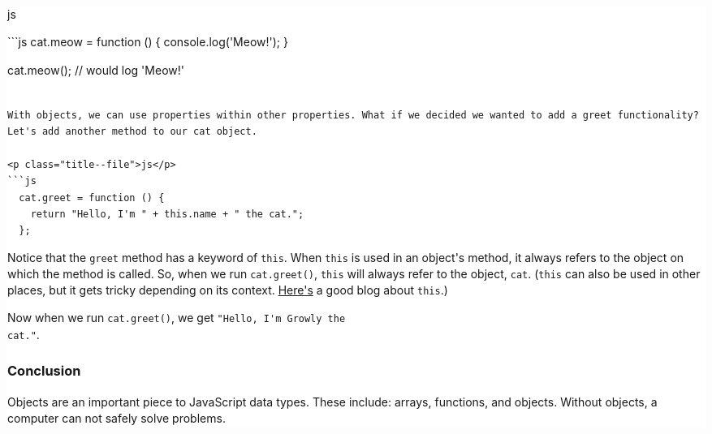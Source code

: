<p class="title--file">js</p>
```js
  cat.meow = function () {
    console.log('Meow!');
  }

  cat.meow();
  // would log 'Meow!'
```

With objects, we can use properties within other properties. What if we decided we wanted to add a greet functionality? Let's add another method to our cat object.

<p class="title--file">js</p>
```js
  cat.greet = function () {
    return "Hello, I'm " + this.name + " the cat.";
  };
```

Notice that the <code class="code code--blue">greet</code> method has a keyword of <code class="code code--blue">this</code>. When <code class="code code--blue">this</code> is used in an object's method, it always refers to the object on which the method is called. So, when we run <code class="code code--blue">cat.greet()</code>, <code class="code code--blue">this</code> will always refer to the object, <code class="code code--blue">cat</code>. (<code class="code code--blue">this</code> can also be used in other places, but it gets tricky depending on its context. <a href="http://colorlessenergy.github.io/2018/10/01/this-in-javascript/">Here's</a> a good blog about <code class="code code--blue">this</code>.)

Now when we run <code class="code code--blue">cat.greet()</code>, we get <code class="code code--red">"Hello, I'm Growly the cat."</code>.

### Conclusion

Objects are an important piece to JavaScript data types. These include: arrays, functions, and objects. Without objects, a computer can not safely solve problems.